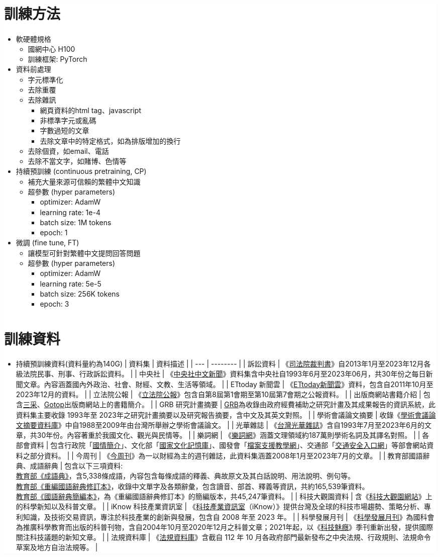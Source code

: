 # 訓練方法
* 軟硬體規格
    * 國網中心 H100
    * 訓練框架: PyTorch
* 資料前處理
    * 字元標準化
    * 去除重覆
    * 去除雜訊
        * 網頁資料的html tag、javascript
        * 非標準字元或亂碼
        * 字數過短的文章
        * 去除文章中的特定格式，如為排版增加的換行
    * 去除個資，如email、電話
    * 去除不當文字，如賭博、色情等
* 持續預訓練 (continuous pretraining, CP)
    * 補充大量來源可信賴的繁體中文知識
    * 超參數 (hyper parameters)
        * optimizer: AdamW
        * learning rate: 1e-4
        * batch size: 1M tokens
        * epoch: 1
* 微調 (fine tune, FT)
    * 讓模型可針對繁體中文提問回答問題
    * 超參數 (hyper parameters)
        * optimizer: AdamW
        * learning rate: 5e-5
        * batch size: 256K tokens
        * epoch: 3

# 訓練資料
* 持續預訓練資料(資料量約為140G)
| 資料集 | 資料描述 |
| --- | -------- |
| 訴訟資料 | 《[司法院裁判書](https://judgment.judicial.gov.tw/FJUD/default.aspx)》自2013年1月至2023年12月各級法院民事、刑事、行政訴訟資料。 |
| 中央社 | 《[中央社中文新聞](https://www.cna.com.tw/)》資料集含中央社自1993年6月至2023年06月，共30年份之每日新聞文章。內容涵蓋國內外政治、社會、財經、文教、生活等領域。 |
| ETtoday 新聞雲 | 《[ETtoday新聞雲](https://www.ettoday.net/)》資料，包含自2011年10月至 2023年12月的資料。 |
| 立法院公報 | 《[立法院公報](https://ppg.ly.gov.tw/ppg/)》包含自第8屆第1會期至第10屆第7會期之公報資料。 |
| 出版商網站書籍介紹 | 包含[三采](https://www.suncolor.com.tw/)、[Gotop](https://www.gotop.com.tw/)出版商網站上的書籍簡介。 |
| GRB 研究計畫摘要 | [GRB](https://www.grb.gov.tw/)為收錄由政府經費補助之研究計畫及其成果報告的資訊系統，此資料集主要收錄 1993年至 2023年之研究計畫摘要以及研究報告摘要，含中文及其英文對照。 |
| 學術會議論文摘要 | 收錄《[學術會議論文摘要資料庫](https://sticnet.stpi.narl.org.tw/sticloc/ttscalle?meet:)》中自1988至2009年由台灣所舉辦之學術會議論文。 |
| 光華雜誌 | 《[台灣光華雜誌](https://www.taiwan-panorama.com/)》含自1993年7月至2023年6月的文章，共30年份。內容著重於我國文化、觀光與民情等。 |
| 樂詞網 | 《[樂詞網](https://terms.naer.edu.tw/)》涵蓋文理領域約187萬則學術名詞及其譯名對照。 |
| 各部會資料 | 包含行政院「[國情簡介](https://www.ey.gov.tw/state/)」、文化部「[國家文化記憶庫](https://memory.culture.tw/)」、國發會「[檔案支援教學網](https://art.archives.gov.tw/index.aspx)」、交通部「[交通安全入口網](https://168.motc.gov.tw/)」等部會網站資料之部分資料。 |
| 今周刊 | 《[今周刊](https://www.businesstoday.com.tw/)》為一以財經為主的週刊雜誌，此資料集涵蓋2008年1月至2023年7月的文章。 |
| 教育部國語辭典、成語辭典 | 包含以下三項資料:<br>[教育部《成語典》](https://dict.idioms.moe.edu.tw/search.jsp?webMd=1&la=0)，含5,338條成語，內容包含每條成語的釋義、典故原文及其白話說明、用法說明、例句等。<br>[教育部《重編國語辭典修訂本》](https://dict.revised.moe.edu.tw/?la=0&powerMode=0)，收錄中文單字及各類辭彙，包含讀音、部首、釋義等資訊，共約165,539筆資料。<br>[教育部《國語辭典簡編本》](https://dict.concised.moe.edu.tw/?la=0&powerMode=0)，為《重編國語辭典修訂本》的簡編版本，共45,247筆資料。 |
| 科技大觀園資料 | 含《[科技大觀園網站](https://scitechvista.nat.gov.tw/)》上的科學新知以及科普文章。 |
| iKnow 科技產業資訊室 | 《[科技產業資訊室](https://iknow.stpi.narl.org.tw/)（iKnow）》提供台灣及全球的科技市場趨勢、策略分析、專利知識，及技術交易資訊，專注於科技產業的創新與發展，包含自 2008 年至 2023 年。 |
| 科學發展月刊 | 《[科學發展月刊](https://ejournal.stpi.narl.org.tw/sd)》為國科會為推廣科學教育而出版的科普刊物，含自2004年10月至2020年12月之科普文章；2021年起，以《[科技魅癮](https://www.charmingscitech.nat.gov.tw/)》季刊重新出發，提供國際關注科技議題的新知文章。 |
| 法規資料庫 | 《[法規資料庫](https://law.moj.gov.tw/)》含截自 112 年 10 月各政府部門最新發布之中央法規、行政規則、法規命令草案及地方自治法規等。 |